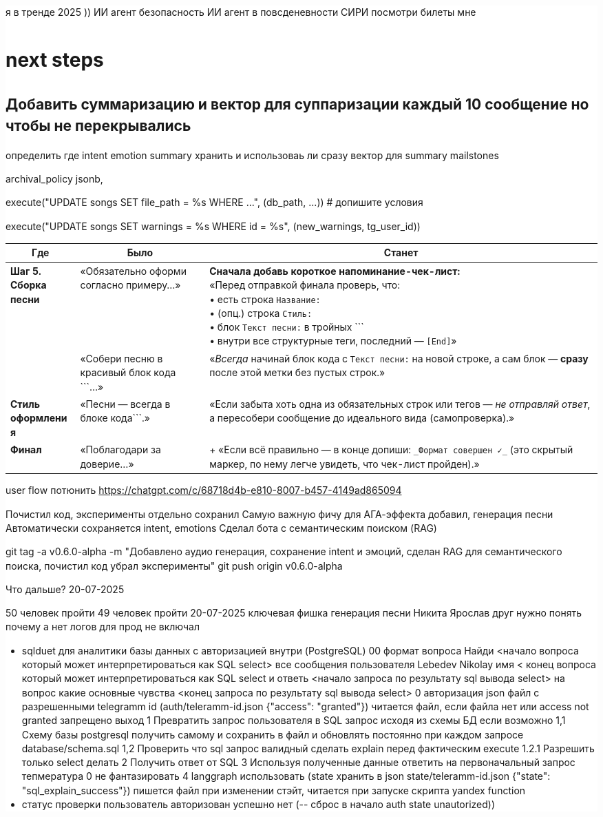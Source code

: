 я в тренде 2025
))
ИИ агент
безопасность
ИИ агент в повсденевности СИРИ посмотри билеты мне

# next steps
## Добавить суммаризацию и вектор для суппаризации каждый 10 сообщение но чтобы не перекрывались
определить где intent emotion summary хранить и использоваь ли сразу вектор  для summary
mailstones

archival_policy jsonb,

execute("UPDATE songs SET file_path = %s WHERE ...", (db_path, ...))  # допишите условия


execute("UPDATE songs SET warnings = %s WHERE id = %s", (new_warnings, tg_user_id))


| Где                     | Было                                        | Станет                                                                                                                                                                                                                                                       |
| ----------------------- | ------------------------------------------- | ------------------------------------------------------------------------------------------------------------------------------------------------------------------------------------------------------------------------------------------------------------ |
| **Шаг 5. Сборка песни** | «Обязательно оформи согласно примеру…»      | **Сначала добавь короткое напоминание-чек-лист:**<br>«Перед отправкой финала проверь, что:<br>  • есть строка `Название:`<br>  • (опц.) строка `Стиль:`<br>  • блок `Текст песни:` в тройных \`\`\`<br>  • внутри все структурные теги, последний — `[End]`» |
|                         | «Собери песню в красивый блок кода \`\`\`…» | «*Всегда* начинай блок кода с `Текст песни:` на новой строке, а сам блок — **сразу** после этой метки без пустых строк.»                                                                                                                                     |
| **Стиль оформления**    | «Песни — всегда в блоке кода\`\`\`.»        | «Если забыта хоть одна из обязательных строк или тегов — *не отправляй ответ*, а пересобери сообщение до идеального вида (самопроверка).»                                                                                                                    |
| **Финал**               | «Поблагодари за доверие…»                   | + «Если всё правильно — в конце допиши: `_Формат совершен ✓_` (это скрытый маркер, по нему легче увидеть, что чек-лист пройден).»                                                                                                                            |

user flow потюнить
https://chatgpt.com/c/68718d4b-e810-8007-b457-4149ad865094

Почистил код, эксперименты отдельно сохранил
Самую важную фичу для АГА-эффекта добавил, генерация песни
Автоматически сохраняется intent, emotions
Сделал бота с семантическим поиском (RAG)


git tag -a v0.6.0-alpha -m "Добавлено аудио генерация, сохранение intent и эмоций, сделан RAG для семантического поиска, почистил код убрал эксперименты"
git push origin v0.6.0-alpha

Что дальше? 20-07-2025

50 человек пройти
49 человек пройти
20-07-2025 ключевая фишка генерация песни Никита Ярослав друг нужно понять почему а нет логов для прод не включал

- sqlduet для аналитики базы данных с авторизацией внутри (PostgreSQL)
00 формат вопроса Найди <начало вопроса который может интерпретироваться как SQL select> все сообщения пользователя Lebedev Nikolay имя < конец вопроса который может интерпретироваться как SQL select  и ответь <начало запроса по результату sql вывода select> на вопрос какие основные чувства <конец запроса по результату sql вывода select>
0 авторизация json файл с разрешенными telegramm id (auth/teleramm-id.json {"access": "granted"}) читается файл, если файла нет или access not granted запрещено выход
1 Превратить запрос пользователя в SQL запрос исходя из схемы БД если возможно
1,1 Схему базы postgresql получить самому и сохранить в файл и обновлять постоянно при каждом запросе database/schema.sql
1,2 Проверить что sql запрос валидный сделать explain перед фактическим execute
1.2.1 Разрешить только select делать
2 Получить ответ от SQL
3 Используя полученные данные ответить на первоначальный запрос тепмература 0 не фантазировать
4 langgraph использовать (state хранить в json state/teleramm-id.json {"state": "sql_explain_success"}) пишется файл при изменении стэйт, читается при запуске скрипта yandex function
 - статус проверки пользователь авторизован успешно нет (-- сброс в начало auth state unautorized))